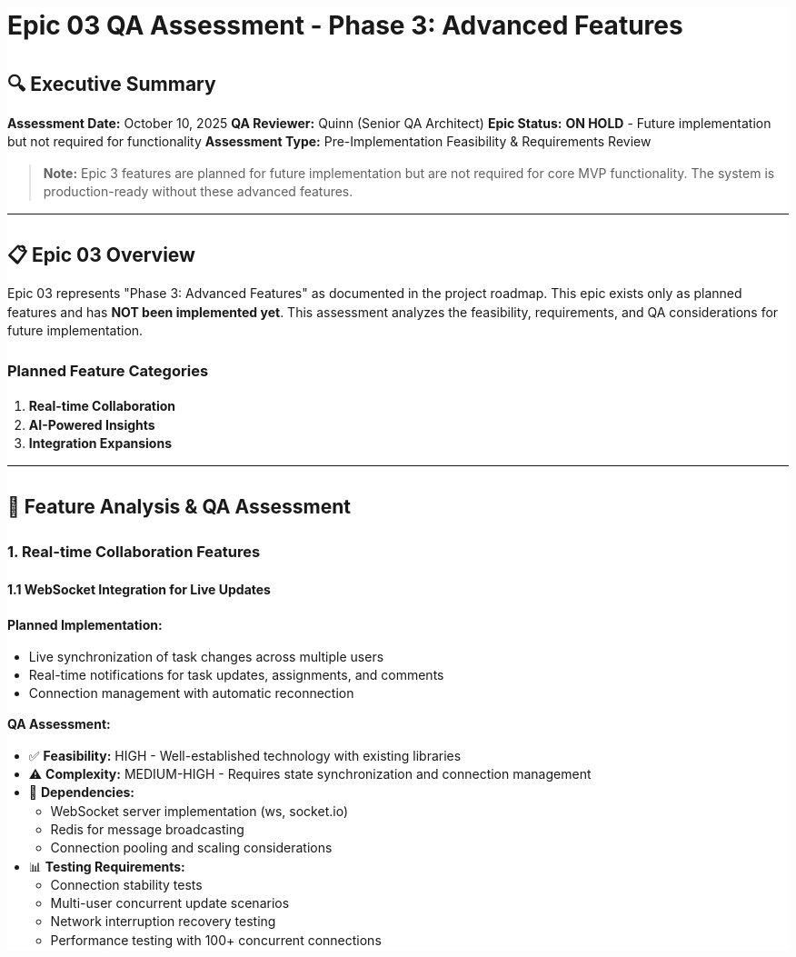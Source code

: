 # Epic 03 QA Assessment - Phase 3: Advanced Features

## 🔍 Executive Summary

**Assessment Date:** October 10, 2025
**QA Reviewer:** Quinn (Senior QA Architect)
**Epic Status:** **ON HOLD** - Future implementation but not required for functionality
**Assessment Type:** Pre-Implementation Feasibility & Requirements Review

> **Note:** Epic 3 features are planned for future implementation but are not required for core MVP functionality. The system is production-ready without these advanced features.

---

## 📋 Epic 03 Overview

Epic 03 represents "Phase 3: Advanced Features" as documented in the project roadmap. This epic exists only as planned features and has **NOT been implemented yet**. This assessment analyzes the feasibility, requirements, and QA considerations for future implementation.

### Planned Feature Categories
1. **Real-time Collaboration**
2. **AI-Powered Insights**
3. **Integration Expansions**

---

## 🎯 Feature Analysis & QA Assessment

### 1. Real-time Collaboration Features

#### 1.1 WebSocket Integration for Live Updates
**Planned Implementation:**
- Live synchronization of task changes across multiple users
- Real-time notifications for task updates, assignments, and comments
- Connection management with automatic reconnection

**QA Assessment:**
- ✅ **Feasibility:** HIGH - Well-established technology with existing libraries
- ⚠️ **Complexity:** MEDIUM-HIGH - Requires state synchronization and connection management
- 🔧 **Dependencies:**
  - WebSocket server implementation (ws, socket.io)
  - Redis for message broadcasting
  - Connection pooling and scaling considerations
- 📊 **Testing Requirements:**
  - Connection stability tests
  - Multi-user concurrent update scenarios
  - Network interruption recovery testing
  - Performance testing with 100+ concurrent connections
